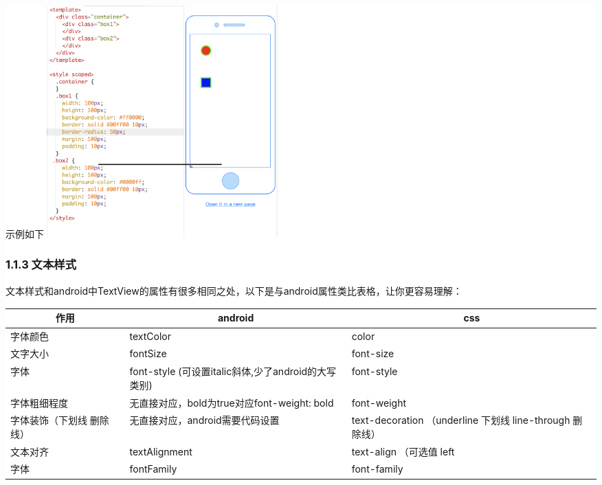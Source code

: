 示例如下
<img src="/img/weex/box-demo.png" style="zoom:33%;" />

### 1.1.3 文本样式
文本样式和android中TextView的属性有很多相同之处，以下是与android属性类比表格，让你更容易理解：

| 作用        | android             | css   |
| ------------------------- | -------------------- | ------------------------- |
| 字体颜色| textColor     | color   |
| 文字大小| fontSize   | font-size       |
| 字体 | font-style (可设置italic斜体,少了android的大写类别) | font-style|
| 字体粗细程度| 无直接对应，bold为true对应font-weight: bold| font-weight |
| 字体装饰（下划线 删除线） | 无直接对应，android需要代码设置 | text-decoration （underline 下划线 line-through 删除线）     |
| 文本对齐| textAlignment| text-align  （可选值 left |
| 字体| fontFamily| font-family|
